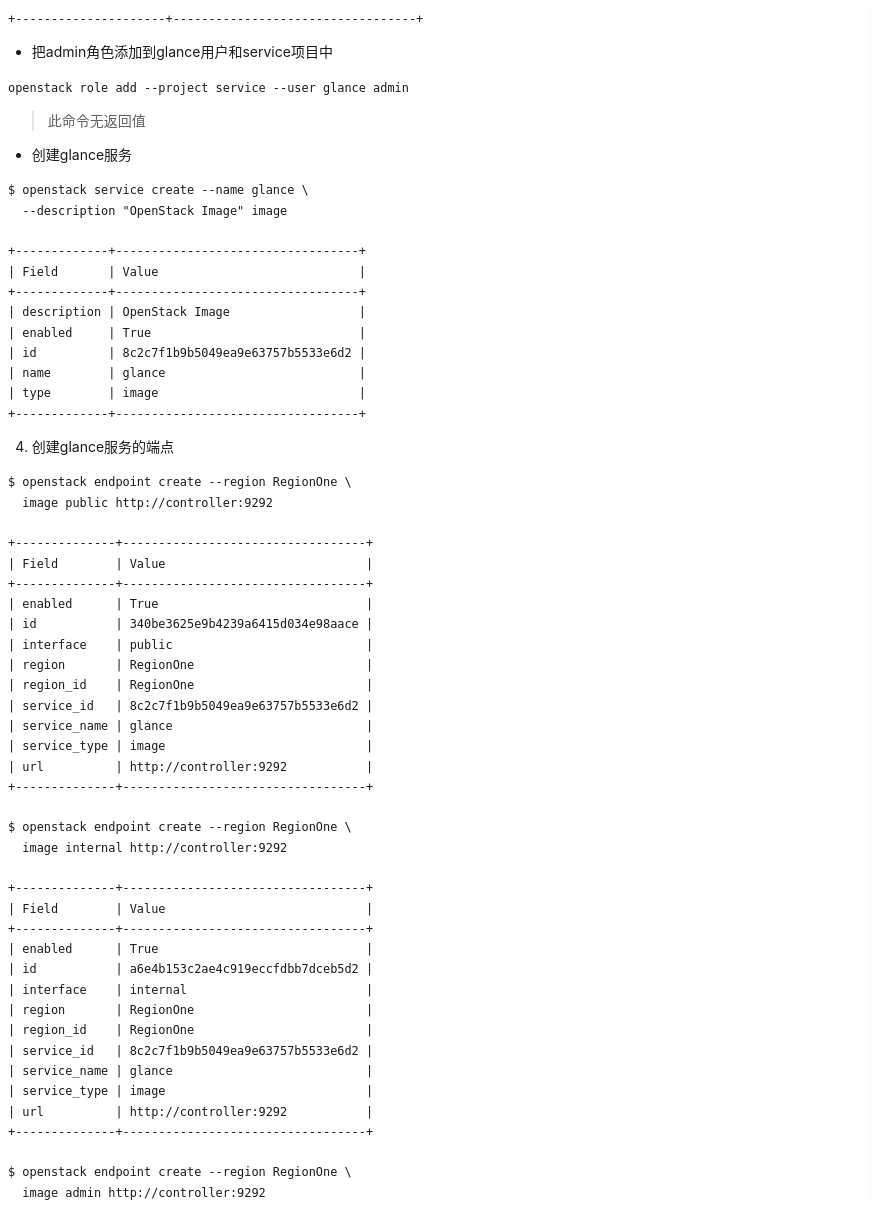 ```
+---------------------+----------------------------------+

```


* 把admin角色添加到glance用户和service项目中
```
openstack role add --project service --user glance admin
```
> 此命令无返回值

* 创建glance服务
```
$ openstack service create --name glance \
  --description "OpenStack Image" image

+-------------+----------------------------------+
| Field       | Value                            |
+-------------+----------------------------------+
| description | OpenStack Image                  |
| enabled     | True                             |
| id          | 8c2c7f1b9b5049ea9e63757b5533e6d2 |
| name        | glance                           |
| type        | image                            |
+-------------+----------------------------------+
```

4. 创建glance服务的端点

```
$ openstack endpoint create --region RegionOne \
  image public http://controller:9292

+--------------+----------------------------------+
| Field        | Value                            |
+--------------+----------------------------------+
| enabled      | True                             |
| id           | 340be3625e9b4239a6415d034e98aace |
| interface    | public                           |
| region       | RegionOne                        |
| region_id    | RegionOne                        |
| service_id   | 8c2c7f1b9b5049ea9e63757b5533e6d2 |
| service_name | glance                           |
| service_type | image                            |
| url          | http://controller:9292           |
+--------------+----------------------------------+

$ openstack endpoint create --region RegionOne \
  image internal http://controller:9292

+--------------+----------------------------------+
| Field        | Value                            |
+--------------+----------------------------------+
| enabled      | True                             |
| id           | a6e4b153c2ae4c919eccfdbb7dceb5d2 |
| interface    | internal                         |
| region       | RegionOne                        |
| region_id    | RegionOne                        |
| service_id   | 8c2c7f1b9b5049ea9e63757b5533e6d2 |
| service_name | glance                           |
| service_type | image                            |
| url          | http://controller:9292           |
+--------------+----------------------------------+

$ openstack endpoint create --region RegionOne \
  image admin http://controller:9292
```